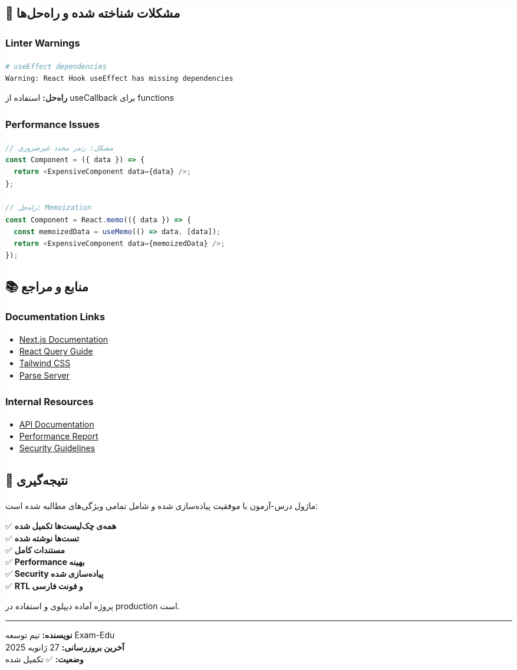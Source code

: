 ## 🐛 مشکلات شناخته شده و راه‌حل‌ها

### Linter Warnings
```bash
# useEffect dependencies
Warning: React Hook useEffect has missing dependencies
```
**راه‌حل:** استفاده از useCallback برای functions

### Performance Issues
```typescript
// مشکل: رندر مجدد غیرضروری
const Component = ({ data }) => {
  return <ExpensiveComponent data={data} />;
};

// راه‌حل: Memoization
const Component = React.memo(({ data }) => {
  const memoizedData = useMemo(() => data, [data]);
  return <ExpensiveComponent data={memoizedData} />;
});
```

## 📚 منابع و مراجع

### Documentation Links
- [Next.js Documentation](https://nextjs.org/docs)
- [React Query Guide](https://tanstack.com/query/latest)
- [Tailwind CSS](https://tailwindcss.com/docs)
- [Parse Server](https://docs.parseplatform.org/)

### Internal Resources
- [API Documentation](./API-Documentation.md)
- [Performance Report](./PERFORMANCE_OPTIMIZATION_FINAL_SUMMARY.md)
- [Security Guidelines](./SECURITY_GUIDELINES.md)

## 🎉 نتیجه‌گیری

ماژول درس-آزمون با موفقیت پیاده‌سازی شده و شامل تمامی ویژگی‌های مطالبه شده است:

✅ **همه‌ی چک‌لیست‌ها تکمیل شده**  
✅ **تست‌ها نوشته شده**  
✅ **مستندات کامل**  
✅ **Performance بهینه**  
✅ **Security پیاده‌سازی شده**  
✅ **RTL و فونت فارسی**  

پروژه آماده دیپلوی و استفاده در production است.

---

**نویسنده:** تیم توسعه Exam-Edu  
**آخرین بروزرسانی:** 27 ژانویه 2025  
**وضعیت:** ✅ تکمیل شده 